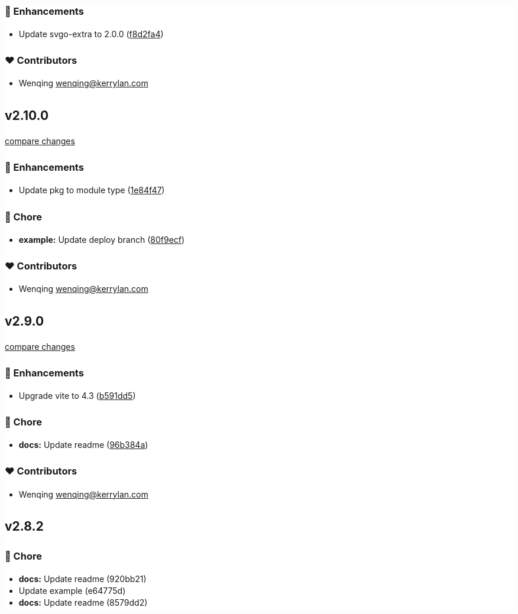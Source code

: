 
### 🚀 Enhancements

  - Update svgo-extra to 2.0.0 ([f8d2fa4](https://github.com/yisibell/vite-plugin-svg4vue/commit/f8d2fa4))

### ❤️  Contributors

- Wenqing <wenqing@kerrylan.com>

## v2.10.0

[compare changes](https://github.com/yisibell/vite-plugin-svg4vue/compare/v2.9.0...v2.10.0)


### 🚀 Enhancements

  - Update pkg to module type ([1e84f47](https://github.com/yisibell/vite-plugin-svg4vue/commit/1e84f47))

### 🏡 Chore

  - **example:** Update deploy branch ([80f9ecf](https://github.com/yisibell/vite-plugin-svg4vue/commit/80f9ecf))

### ❤️  Contributors

- Wenqing <wenqing@kerrylan.com>

## v2.9.0

[compare changes](https://github.com/yisibell/vite-plugin-svg4vue/compare/v2.8.2...v2.9.0)


### 🚀 Enhancements

  - Upgrade vite to 4.3 ([b591dd5](https://github.com/yisibell/vite-plugin-svg4vue/commit/b591dd5))

### 🏡 Chore

  - **docs:** Update readme ([96b384a](https://github.com/yisibell/vite-plugin-svg4vue/commit/96b384a))

### ❤️  Contributors

- Wenqing <wenqing@kerrylan.com>

## v2.8.2


### 🏡 Chore

  - **docs:** Update readme (920bb21)
  - Update example (e64775d)
  - **docs:** Update readme (8579dd2)

